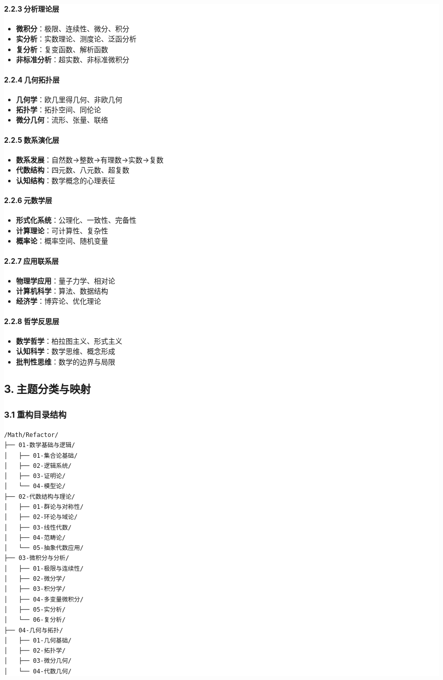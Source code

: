 #### 2.2.3 分析理论层

- **微积分**：极限、连续性、微分、积分
- **实分析**：实数理论、测度论、泛函分析
- **复分析**：复变函数、解析函数
- **非标准分析**：超实数、非标准微积分

#### 2.2.4 几何拓扑层

- **几何学**：欧几里得几何、非欧几何
- **拓扑学**：拓扑空间、同伦论
- **微分几何**：流形、张量、联络

#### 2.2.5 数系演化层

- **数系发展**：自然数→整数→有理数→实数→复数
- **代数结构**：四元数、八元数、超复数
- **认知结构**：数学概念的心理表征

#### 2.2.6 元数学层

- **形式化系统**：公理化、一致性、完备性
- **计算理论**：可计算性、复杂性
- **概率论**：概率空间、随机变量

#### 2.2.7 应用联系层

- **物理学应用**：量子力学、相对论
- **计算机科学**：算法、数据结构
- **经济学**：博弈论、优化理论

#### 2.2.8 哲学反思层

- **数学哲学**：柏拉图主义、形式主义
- **认知科学**：数学思维、概念形成
- **批判性思维**：数学的边界与局限

## 3. 主题分类与映射

### 3.1 重构目录结构

```text
/Math/Refactor/
├── 01-数学基础与逻辑/
│   ├── 01-集合论基础/
│   ├── 02-逻辑系统/
│   ├── 03-证明论/
│   └── 04-模型论/
├── 02-代数结构与理论/
│   ├── 01-群论与对称性/
│   ├── 02-环论与域论/
│   ├── 03-线性代数/
│   ├── 04-范畴论/
│   └── 05-抽象代数应用/
├── 03-微积分与分析/
│   ├── 01-极限与连续性/
│   ├── 02-微分学/
│   ├── 03-积分学/
│   ├── 04-多变量微积分/
│   ├── 05-实分析/
│   └── 06-复分析/
├── 04-几何与拓扑/
│   ├── 01-几何基础/
│   ├── 02-拓扑学/
│   ├── 03-微分几何/
│   └── 04-代数几何/
```